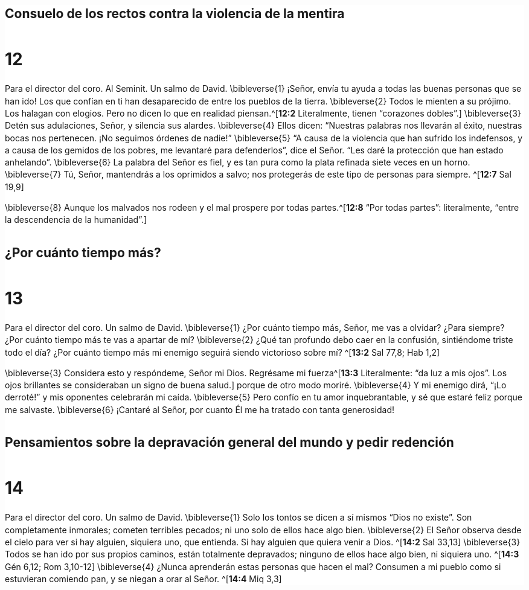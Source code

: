 
## Consuelo de los rectos contra la violencia de la mentira
# 12 
Para el director del coro. Al Seminit. Un salmo de David. \bibleverse{1} ¡Señor, envía tu ayuda a todas las buenas personas que se han ido! Los que confían en ti han desaparecido de entre los pueblos de la tierra. \bibleverse{2} Todos le mienten a su prójimo. Los halagan con elogios. Pero no dicen lo que en realidad piensan.^[**12:2** Literalmente, tienen “corazones dobles”.] \bibleverse{3} Detén sus adulaciones, Señor, y silencia sus alardes. \bibleverse{4} Ellos dicen: “Nuestras palabras nos llevarán al éxito, nuestras bocas nos pertenecen. ¡No seguimos órdenes de nadie!” \bibleverse{5} “A causa de la violencia que han sufrido los indefensos, y a causa de los gemidos de los pobres, me levantaré para defenderlos”, dice el Señor. “Les daré la protección que han estado anhelando”. \bibleverse{6} La palabra del Señor es fiel, y es tan pura como la plata refinada siete veces en un horno. \bibleverse{7} Tú, Señor, mantendrás a los oprimidos a salvo; nos protegerás de este tipo de personas para siempre. ^[**12:7** Sal 19,9] 
 

\bibleverse{8} Aunque los malvados nos rodeen y el mal prospere por todas partes.^[**12:8** “Por todas partes”: literalmente, “entre la descendencia de la humanidad”.]


## ¿Por cuánto tiempo más?
# 13 
Para el director del coro. Un salmo de David. \bibleverse{1} ¿Por cuánto tiempo más, Señor, me vas a olvidar? ¿Para siempre? ¿Por cuánto tiempo más te vas a apartar de mí? \bibleverse{2} ¿Qué tan profundo debo caer en la confusión, sintiéndome triste todo el día? ¿Por cuánto tiempo más mi enemigo seguirá siendo victorioso sobre mí? ^[**13:2** Sal 77,8; Hab 1,2] 


\bibleverse{3} Considera esto y respóndeme, Señor mi Dios. Regrésame mi fuerza^[**13:3** Literalmente: “da luz a mis ojos”. Los ojos brillantes se consideraban un signo de buena salud.] porque de otro modo moriré. \bibleverse{4} Y mi enemigo dirá, “¡Lo derroté!” y mis oponentes celebrarán mi caída. \bibleverse{5} Pero confío en tu amor inquebrantable, y sé que estaré feliz porque me salvaste. \bibleverse{6} ¡Cantaré al Señor, por cuanto Él me ha tratado con tanta generosidad!


## Pensamientos sobre la depravación general del mundo y pedir redención
# 14 
Para el director del coro. Un salmo de David. \bibleverse{1} Solo los tontos se dicen a sí mismos “Dios no existe”. Son completamente inmorales; cometen terribles pecados; ni uno solo de ellos hace algo bien. \bibleverse{2} El Señor observa desde el cielo para ver si hay alguien, siquiera uno, que entienda. Si hay alguien que quiera venir a Dios. ^[**14:2** Sal 33,13] \bibleverse{3} Todos se han ido por sus propios caminos, están totalmente depravados; ninguno de ellos hace algo bien, ni siquiera uno. ^[**14:3** Gén 6,12; Rom 3,10-12] \bibleverse{4} ¿Nunca aprenderán estas personas que hacen el mal? Consumen a mi pueblo como si estuvieran comiendo pan, y se niegan a orar al Señor. ^[**14:4** Miq 3,3] 
  